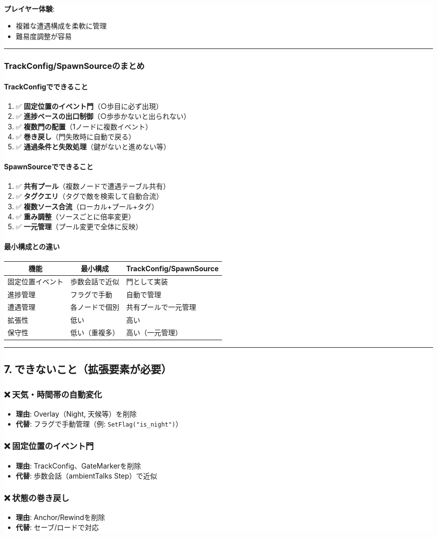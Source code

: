 **プレイヤー体験**:
- 複雑な遭遇構成を柔軟に管理
- 難易度調整が容易

---

### TrackConfig/SpawnSourceのまとめ

#### TrackConfigでできること
1. ✅ **固定位置のイベント門**（○歩目に必ず出現）
2. ✅ **進捗ベースの出口制御**（○歩歩かないと出られない）
3. ✅ **複数門の配置**（1ノードに複数イベント）
4. ✅ **巻き戻し**（門失敗時に自動で戻る）
5. ✅ **通過条件と失敗処理**（鍵がないと進めない等）

#### SpawnSourceでできること
1. ✅ **共有プール**（複数ノードで遭遇テーブル共有）
2. ✅ **タグクエリ**（タグで敵を検索して自動合流）
3. ✅ **複数ソース合流**（ローカル+プール+タグ）
4. ✅ **重み調整**（ソースごとに倍率変更）
5. ✅ **一元管理**（プール変更で全体に反映）

#### 最小構成との違い
| 機能 | 最小構成 | TrackConfig/SpawnSource |
|------|---------|------------------------|
| 固定位置イベント | 歩数会話で近似 | 門として実装 |
| 進捗管理 | フラグで手動 | 自動で管理 |
| 遭遇管理 | 各ノードで個別 | 共有プールで一元管理 |
| 拡張性 | 低い | 高い |
| 保守性 | 低い（重複多） | 高い（一元管理） |

---

## 7. できないこと（拡張要素が必要）

### ❌ 天気・時間帯の自動変化
- **理由**: Overlay（Night, 天候等）を削除
- **代替**: フラグで手動管理（例: `SetFlag("is_night")`）

### ❌ 固定位置のイベント門
- **理由**: TrackConfig、GateMarkerを削除
- **代替**: 歩数会話（ambientTalks Step）で近似

### ❌ 状態の巻き戻し
- **理由**: Anchor/Rewindを削除
- **代替**: セーブ/ロードで対応
